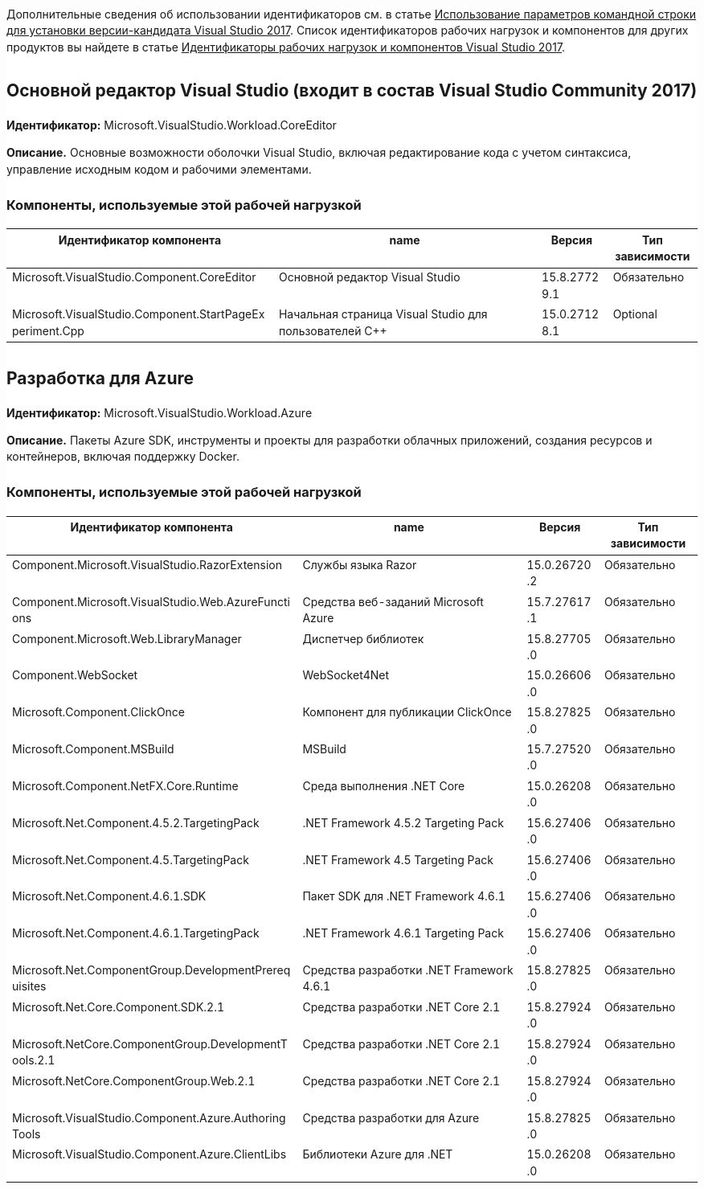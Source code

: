Дополнительные сведения об использовании идентификаторов см. в статье [Использование параметров командной строки для установки версии-кандидата Visual Studio 2017](use-command-line-parameters-to-install-visual-studio.md). Список идентификаторов рабочих нагрузок и компонентов для других продуктов вы найдете в статье [Идентификаторы рабочих нагрузок и компонентов Visual Studio 2017](workload-and-component-ids.md).

## <a name="visual-studio-core-editor-included-with-visual-studio-community-2017"></a>Основной редактор Visual Studio (входит в состав Visual Studio Community 2017)

**Идентификатор:** Microsoft.VisualStudio.Workload.CoreEditor

**Описание.** Основные возможности оболочки Visual Studio, включая редактирование кода с учетом синтаксиса, управление исходным кодом и рабочими элементами.

### <a name="components-included-by-this-workload"></a>Компоненты, используемые этой рабочей нагрузкой

Идентификатор компонента | name | Версия | Тип зависимости
--- | --- | --- | ---
Microsoft.VisualStudio.Component.CoreEditor | Основной редактор Visual Studio | 15.8.27729.1 | Обязательно
Microsoft.VisualStudio.Component.StartPageExperiment.Cpp | Начальная страница Visual Studio для пользователей C++ | 15.0.27128.1 | Optional

## <a name="azure-development"></a>Разработка для Azure

**Идентификатор:** Microsoft.VisualStudio.Workload.Azure

**Описание.** Пакеты Azure SDK, инструменты и проекты для разработки облачных приложений, создания ресурсов и контейнеров, включая поддержку Docker.

### <a name="components-included-by-this-workload"></a>Компоненты, используемые этой рабочей нагрузкой

Идентификатор компонента | name | Версия | Тип зависимости
--- | --- | --- | ---
Component.Microsoft.VisualStudio.RazorExtension | Службы языка Razor | 15.0.26720.2 | Обязательно
Component.Microsoft.VisualStudio.Web.AzureFunctions | Средства веб-заданий Microsoft Azure | 15.7.27617.1 | Обязательно
Component.Microsoft.Web.LibraryManager | Диспетчер библиотек | 15.8.27705.0 | Обязательно
Component.WebSocket | WebSocket4Net | 15.0.26606.0 | Обязательно
Microsoft.Component.ClickOnce | Компонент для публикации ClickOnce | 15.8.27825.0 | Обязательно
Microsoft.Component.MSBuild | MSBuild | 15.7.27520.0 | Обязательно
Microsoft.Component.NetFX.Core.Runtime | Среда выполнения .NET Core | 15.0.26208.0 | Обязательно
Microsoft.Net.Component.4.5.2.TargetingPack | .NET Framework 4.5.2 Targeting Pack | 15.6.27406.0 | Обязательно
Microsoft.Net.Component.4.5.TargetingPack | .NET Framework 4.5 Targeting Pack | 15.6.27406.0 | Обязательно
Microsoft.Net.Component.4.6.1.SDK | Пакет SDK для .NET Framework 4.6.1 | 15.6.27406.0 | Обязательно
Microsoft.Net.Component.4.6.1.TargetingPack | .NET Framework 4.6.1 Targeting Pack | 15.6.27406.0 | Обязательно
Microsoft.Net.ComponentGroup.DevelopmentPrerequisites | Средства разработки .NET Framework 4.6.1 | 15.8.27825.0 | Обязательно
Microsoft.Net.Core.Component.SDK.2.1 | Средства разработки .NET Core 2.1 | 15.8.27924.0 | Обязательно
Microsoft.NetCore.ComponentGroup.DevelopmentTools.2.1 | Средства разработки .NET Core 2.1 | 15.8.27924.0 | Обязательно
Microsoft.NetCore.ComponentGroup.Web.2.1 | Средства разработки .NET Core 2.1 | 15.8.27924.0 | Обязательно
Microsoft.VisualStudio.Component.Azure.AuthoringTools | Средства разработки для Azure | 15.8.27825.0 | Обязательно
Microsoft.VisualStudio.Component.Azure.ClientLibs | Библиотеки Azure для .NET | 15.0.26208.0 | Обязательно